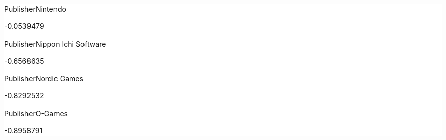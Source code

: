 <tr>

<td style="text-align:left;">

PublisherNintendo

</td>

<td style="text-align:right;">

\-0.0539479

</td>

</tr>

<tr>

<td style="text-align:left;">

PublisherNippon Ichi Software

</td>

<td style="text-align:right;">

\-0.6568635

</td>

</tr>

<tr>

<td style="text-align:left;">

PublisherNordic Games

</td>

<td style="text-align:right;">

\-0.8292532

</td>

</tr>

<tr>

<td style="text-align:left;">

PublisherO-Games

</td>

<td style="text-align:right;">

\-0.8958791

</td>

</tr>

<tr>
